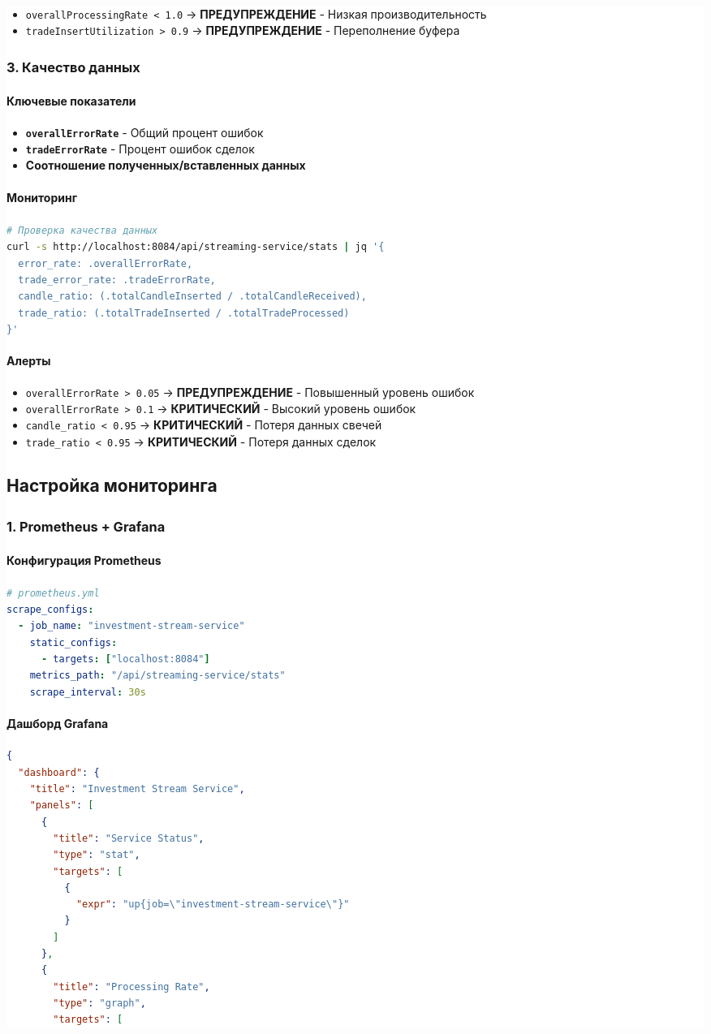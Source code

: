 - `overallProcessingRate < 1.0` → **ПРЕДУПРЕЖДЕНИЕ** - Низкая производительность
- `tradeInsertUtilization > 0.9` → **ПРЕДУПРЕЖДЕНИЕ** - Переполнение буфера

### 3. Качество данных

#### Ключевые показатели

- **`overallErrorRate`** - Общий процент ошибок
- **`tradeErrorRate`** - Процент ошибок сделок
- **Соотношение полученных/вставленных данных**

#### Мониторинг

```bash
# Проверка качества данных
curl -s http://localhost:8084/api/streaming-service/stats | jq '{
  error_rate: .overallErrorRate,
  trade_error_rate: .tradeErrorRate,
  candle_ratio: (.totalCandleInserted / .totalCandleReceived),
  trade_ratio: (.totalTradeInserted / .totalTradeProcessed)
}'
```

#### Алерты

- `overallErrorRate > 0.05` → **ПРЕДУПРЕЖДЕНИЕ** - Повышенный уровень ошибок
- `overallErrorRate > 0.1` → **КРИТИЧЕСКИЙ** - Высокий уровень ошибок
- `candle_ratio < 0.95` → **КРИТИЧЕСКИЙ** - Потеря данных свечей
- `trade_ratio < 0.95` → **КРИТИЧЕСКИЙ** - Потеря данных сделок

## Настройка мониторинга

### 1. Prometheus + Grafana

#### Конфигурация Prometheus

```yaml
# prometheus.yml
scrape_configs:
  - job_name: "investment-stream-service"
    static_configs:
      - targets: ["localhost:8084"]
    metrics_path: "/api/streaming-service/stats"
    scrape_interval: 30s
```

#### Дашборд Grafana

```json
{
  "dashboard": {
    "title": "Investment Stream Service",
    "panels": [
      {
        "title": "Service Status",
        "type": "stat",
        "targets": [
          {
            "expr": "up{job=\"investment-stream-service\"}"
          }
        ]
      },
      {
        "title": "Processing Rate",
        "type": "graph",
        "targets": [
```
